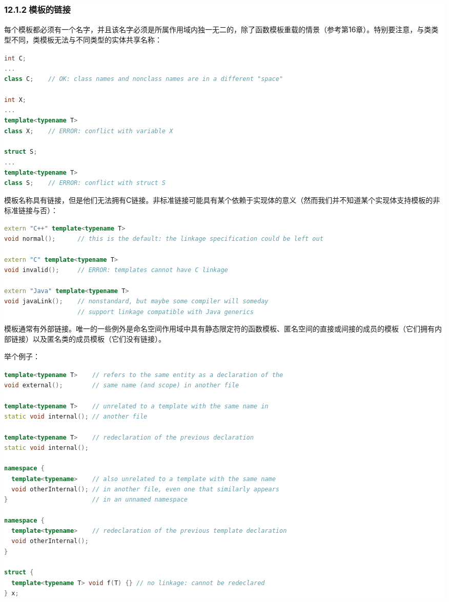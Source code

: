 ### 12.1.2 模板的链接

每个模板都必须有一个名字，并且该名字必须是所属作用域内独一无二的，除了函数模板重载的情景（参考第16章）。特别要注意，与类类型不同，类模板无法与不同类型的实体共享名称：

```cpp
int C;
...
class C;	// OK: class names and nonclass names are in a different "space"

int X;
...
template<typename T>
class X;	// ERROR: conflict with variable X

struct S;
...
template<typename T>
class S;	// ERROR: conflict with struct S
```

模板名称具有链接，但是他们无法拥有C链接。非标准链接可能具有某个依赖于实现体的意义（然而我们并不知道某个实现体支持模板的非标准链接与否）：

```cpp
extern "C++" template<typename T>
void normal();		// this is the default: the linkage specification could be left out

extern "C" template<typename T>
void invalid();		// ERROR: templates cannot have C linkage

extern "Java" template<typename T>
void javaLink();	// nonstandard, but maybe some compiler will someday 
					// support linkage compatible with Java generics
```

模板通常有外部链接。唯一的一些例外是命名空间作用域中具有静态限定符的函数模板、匿名空间的直接或间接的成员的模板（它们拥有内部链接）以及匿名类的成员模板（它们没有链接）。

举个例子：

```cpp
template<typename T> 	// refers to the same entity as a declaration of the 
void external();		// same name (and scope) in another file

template<typename T>	// unrelated to a template with the same name in
static void internal();	// another file

template<typename T>	// redeclaration of the previous declaration
static void internal();

namespace {
  template<typename>	// also unrelated to a template with the same name
  void otherInternal();	// in another file, even one that similarly appears
}						// in an unnamed namespace

namespace {
  template<typename>	// redeclaration of the previous template declaration
  void otherInternal();
}

struct {
  template<typename T> void f(T) {} // no linkage: cannot be redeclared
} x;
```
